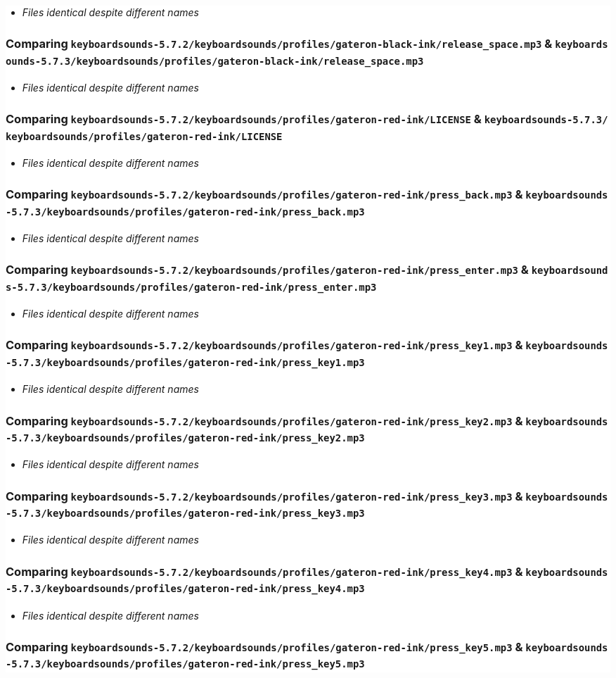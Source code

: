  * *Files identical despite different names*

### Comparing `keyboardsounds-5.7.2/keyboardsounds/profiles/gateron-black-ink/release_space.mp3` & `keyboardsounds-5.7.3/keyboardsounds/profiles/gateron-black-ink/release_space.mp3`

 * *Files identical despite different names*

### Comparing `keyboardsounds-5.7.2/keyboardsounds/profiles/gateron-red-ink/LICENSE` & `keyboardsounds-5.7.3/keyboardsounds/profiles/gateron-red-ink/LICENSE`

 * *Files identical despite different names*

### Comparing `keyboardsounds-5.7.2/keyboardsounds/profiles/gateron-red-ink/press_back.mp3` & `keyboardsounds-5.7.3/keyboardsounds/profiles/gateron-red-ink/press_back.mp3`

 * *Files identical despite different names*

### Comparing `keyboardsounds-5.7.2/keyboardsounds/profiles/gateron-red-ink/press_enter.mp3` & `keyboardsounds-5.7.3/keyboardsounds/profiles/gateron-red-ink/press_enter.mp3`

 * *Files identical despite different names*

### Comparing `keyboardsounds-5.7.2/keyboardsounds/profiles/gateron-red-ink/press_key1.mp3` & `keyboardsounds-5.7.3/keyboardsounds/profiles/gateron-red-ink/press_key1.mp3`

 * *Files identical despite different names*

### Comparing `keyboardsounds-5.7.2/keyboardsounds/profiles/gateron-red-ink/press_key2.mp3` & `keyboardsounds-5.7.3/keyboardsounds/profiles/gateron-red-ink/press_key2.mp3`

 * *Files identical despite different names*

### Comparing `keyboardsounds-5.7.2/keyboardsounds/profiles/gateron-red-ink/press_key3.mp3` & `keyboardsounds-5.7.3/keyboardsounds/profiles/gateron-red-ink/press_key3.mp3`

 * *Files identical despite different names*

### Comparing `keyboardsounds-5.7.2/keyboardsounds/profiles/gateron-red-ink/press_key4.mp3` & `keyboardsounds-5.7.3/keyboardsounds/profiles/gateron-red-ink/press_key4.mp3`

 * *Files identical despite different names*

### Comparing `keyboardsounds-5.7.2/keyboardsounds/profiles/gateron-red-ink/press_key5.mp3` & `keyboardsounds-5.7.3/keyboardsounds/profiles/gateron-red-ink/press_key5.mp3`
